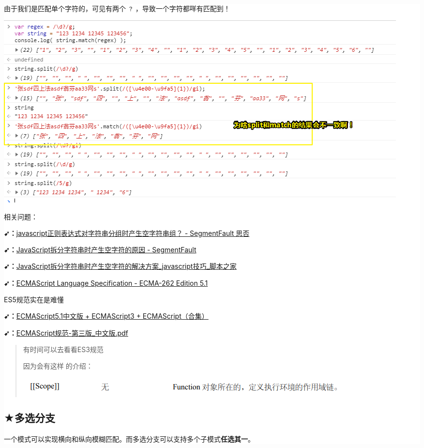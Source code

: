 由于我们是匹配单个字符的，可见有两个 `？` ，导致一个字符都咩有匹配到！

![1553003848519](img/01/1553003848519.png)

相关问题：

**➹：**[javascript正则表达式对字符串分组时产生空字符串组？ - SegmentFault 思否](https://segmentfault.com/q/1010000000688726)

**➹：**[JavaScript拆分字符串时产生空字符的原因 - SegmentFault](https://web.archive.org/web/20150429045955/http://segmentfault.com/a/1190000000692744)

**➹：**[JavaScript拆分字符串时产生空字符的解决方案_javascript技巧_脚本之家](https://www.jb51.net/article/55688.htm)

**➹：**[ECMAScript Language Specification - ECMA-262 Edition 5.1](https://web.archive.org/web/20150425074317/http://www.ecma-international.org/ecma-262/5.1/#sec-15.5.4.10)

ES5规范实在是难懂

**➹：**[ECMAScript5.1中文版 + ECMAScript3 + ECMAScript（合集）](https://yanhaijing.com/es5/#386)

**➹：**[ECMAScript规范-第三版_中文版.pdf](https://yanhaijing.com/es5/ECMAScript%E8%A7%84%E8%8C%83-%E7%AC%AC%E4%B8%89%E7%89%88_%E4%B8%AD%E6%96%87%E7%89%88.pdf)

> 有时间可以去看看ES3规范
>
> 因为会有这样 的介绍：
>
> ![1553004005280](img/01/1553004005280.png)

## ★多选分支

一个模式可以实现横向和纵向模糊匹配。而多选分支可以支持多个子模式**任选其一**。
